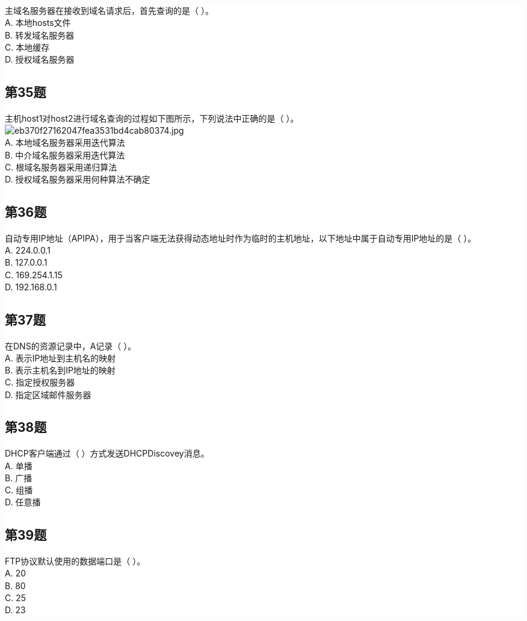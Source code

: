 主域名服务器在接收到域名请求后，首先查询的是（ ）。  
A. 本地hosts文件  
B. 转发域名服务器  
C. 本地缓存  
D. 授权域名服务器  


## 第35题 ##

主机host1对host2进行域名查询的过程如下图所示，下列说法中正确的是（ ）。  
![eb370f27162047fea3531bd4cab80374.jpg][]  
A. 本地域名服务器采用迭代算法  
B. 中介域名服务器采用迭代算法  
C. 根域名服务器采用递归算法  
D. 授权域名服务器采用何种算法不确定  


## 第36题 ##

自动专用IP地址（APIPA），用于当客户端无法获得动态地址时作为临时的主机地址，以下地址中属于自动专用IP地址的是（ ）。  
A. 224.0.0.1  
B. 127.0.0.1  
C. 169.254.1.15  
D. 192.168.0.1  


## 第37题 ##

在DNS的资源记录中，A记录（ ）。  
A. 表示IP地址到主机名的映射  
B. 表示主机名到IP地址的映射  
C. 指定授权服务器  
D. 指定区域邮件服务器  


## 第38题 ##

DHCP客户端通过（ ）方式发送DHCPDiscovey消息。  
A. 单播  
B. 广播  
C. 组播  
D. 任意播  


## 第39题 ##

FTP协议默认使用的数据端口是（ ）。  
A. 20  
B. 80  
C. 25  
D. 23  


[11467715842a41f195ed56286f4ee387.jpg]: https://www.xkxxkx.cn/file/exam/software/网络工程师/综合知识/第9题/11467715842a41f195ed56286f4ee387.jpg
[58a439ca91b74815b61224daf86ae756.jpg]: https://www.xkxxkx.cn/file/exam/software/网络工程师/综合知识/第23题/58a439ca91b74815b61224daf86ae756.jpg
[283d8173e49d4d1db56cd83dc587ec6c.jpg]: https://www.xkxxkx.cn/file/exam/software/网络工程师/综合知识/第24题/283d8173e49d4d1db56cd83dc587ec6c.jpg
[eb370f27162047fea3531bd4cab80374.jpg]: https://www.xkxxkx.cn/file/exam/software/网络工程师/综合知识/第35题/eb370f27162047fea3531bd4cab80374.jpg
[bc57b1ed8a8044fdbaeed970a26b4edc.jpg]: https://www.xkxxkx.cn/file/exam/software/网络工程师/综合知识/第64题/bc57b1ed8a8044fdbaeed970a26b4edc.jpg
[6729817a85544d618c8e7ea56b21e895.jpg]: https://www.xkxxkx.cn/file/exam/software/网络工程师/综合知识/第65题/6729817a85544d618c8e7ea56b21e895.jpg
[81ea04e974f143c7b3780dee2eecfcca.jpg]: https://www.xkxxkx.cn/file/exam/software/网络工程师/综合知识/第65题/81ea04e974f143c7b3780dee2eecfcca.jpg